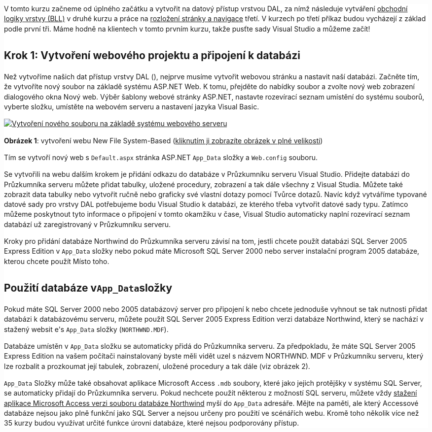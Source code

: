 V tomto kurzu začneme od úplného začátku a vytvořit na datový přístup vrstvou DAL, za nímž následuje vytváření [obchodní logiky vrstvy (BLL)](creating-a-business-logic-layer-vb.md) v druhé kurzu a práce na [rozložení stránky a navigace](master-pages-and-site-navigation-vb.md) třetí. V kurzech po třetí příkaz budou vycházejí z základ podle první tři. Máme hodně na klientech v tomto prvním kurzu, takže pusťte sady Visual Studio a můžeme začít!

## <a name="step-1-creating-a-web-project-and-connecting-to-the-database"></a>Krok 1: Vytvoření webového projektu a připojení k databázi

Než vytvoříme našich dat přístup vrstvy DAL (), nejprve musíme vytvořit webovou stránku a nastavit naší databázi. Začněte tím, že vytvoříte nový soubor na základě systému ASP.NET Web. K tomu, přejděte do nabídky soubor a zvolte nový web zobrazení dialogového okna Nový web. Výběr šablony webové stránky ASP.NET, nastavte rozevírací seznam umístění do systému souborů, vyberte složku, umístěte na webovém serveru a nastavení jazyka Visual Basic.


[![Vytvoření nového souboru na základě systému webového serveru](creating-a-data-access-layer-vb/_static/image2.png)](creating-a-data-access-layer-vb/_static/image1.png)

**Obrázek 1**: vytvoření webu New File System-Based ([kliknutím ji zobrazíte obrázek v plné velikosti](creating-a-data-access-layer-vb/_static/image3.png))


Tím se vytvoří nový web s `Default.aspx` stránka ASP.NET `App_Data` složky a `Web.config` souboru.

Se vytvořili na webu dalším krokem je přidání odkazu do databáze v Průzkumníku serveru Visual Studio. Přidejte databázi do Průzkumníka serveru můžete přidat tabulky, uložené procedury, zobrazení a tak dále všechny z Visual Studia. Můžete také zobrazit data tabulky nebo vytvořit ručně nebo graficky své vlastní dotazy pomocí Tvůrce dotazů. Navíc když vytváříme typované datové sady pro vrstvy DAL potřebujeme bodu Visual Studio k databázi, ze kterého třeba vytvořit datové sady typu. Zatímco můžeme poskytnout tyto informace o připojení v tomto okamžiku v čase, Visual Studio automaticky naplní rozevírací seznam databází už zaregistrovaný v Průzkumníku serveru.

Kroky pro přidání databáze Northwind do Průzkumníka serveru závisí na tom, jestli chcete použít databázi SQL Server 2005 Express Edition v `App_Data` složky nebo pokud máte Microsoft SQL Server 2000 nebo server instalační program 2005 databáze, kterou chcete použít Místo toho.

## <a name="using-a-database-in-theappdatafolder"></a>Použití databáze v`App_Data`složky

Pokud máte SQL Server 2000 nebo 2005 databázový server pro připojení k nebo chcete jednoduše vyhnout se tak nutnosti přidat databázi k databázovému serveru, můžete použít SQL Server 2005 Express Edition verzi databáze Northwind, který se nachází v stažený websit e's `App_Data` složky (`NORTHWND.MDF`).

Databáze umístěn v `App_Data` složku se automaticky přidá do Průzkumníka serveru. Za předpokladu, že máte SQL Server 2005 Express Edition na vašem počítači nainstalovaný byste měli vidět uzel s názvem NORTHWND. MDF v Průzkumníku serveru, který lze rozbalit a prozkoumat její tabulek, zobrazení, uložené procedury a tak dále (viz obrázek 2).

`App_Data` Složky může také obsahovat aplikace Microsoft Access `.mdb` soubory, které jako jejich protějšky v systému SQL Server, se automaticky přidají do Průzkumníka serveru. Pokud nechcete použít některou z možností SQL serveru, můžete vždy [stažení aplikace Microsoft Access verzi souboru databáze Northwind](https://www.microsoft.com/downloads/details.aspx?FamilyID=C6661372-8DBE-422B-8676-C632D66C529C&amp;displaylang=EN) myší do `App_Data` adresáře. Mějte na paměti, ale který Accessové databáze nejsou jako plně funkční jako SQL Server a nejsou určeny pro použití ve scénářích webu. Kromě toho několik více než 35 kurzy budou využívat určité funkce úrovni databáze, které nejsou podporovány přístup.
